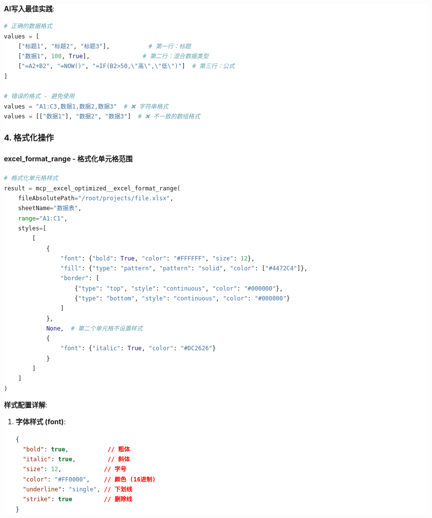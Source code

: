 **AI写入最佳实践**:
```python
# 正确的数据格式
values = [
    ["标题1", "标题2", "标题3"],           # 第一行：标题
    ["数据1", 100, True],               # 第二行：混合数据类型
    ["=A2+B2", "=NOW()", "=IF(B2>50,\"高\",\"低\")"]  # 第三行：公式
]

# 错误的格式 - 避免使用
values = "A1:C3,数据1,数据2,数据3"  # ❌ 字符串格式
values = [["数据1"], "数据2", "数据3"]  # ❌ 不一致的数组格式
```

### 4. 格式化操作

#### excel_format_range - 格式化单元格范围
```python
# 格式化单元格样式
result = mcp__excel_optimized__excel_format_range(
    fileAbsolutePath="/root/projects/file.xlsx",
    sheetName="数据表",
    range="A1:C1",
    styles=[
        [
            {
                "font": {"bold": True, "color": "#FFFFFF", "size": 12},
                "fill": {"type": "pattern", "pattern": "solid", "color": ["#4472C4"]},
                "border": [
                    {"type": "top", "style": "continuous", "color": "#000000"},
                    {"type": "bottom", "style": "continuous", "color": "#000000"}
                ]
            },
            None,  # 第二个单元格不设置样式
            {
                "font": {"italic": True, "color": "#DC2626"}
            }
        ]
    ]
)
```

**样式配置详解**:

1. **字体样式 (font)**:
   ```json
   {
     "bold": true,           // 粗体
     "italic": true,         // 斜体
     "size": 12,            // 字号
     "color": "#FF0000",    // 颜色 (16进制)
     "underline": "single", // 下划线
     "strike": true         // 删除线
   }
   ```
